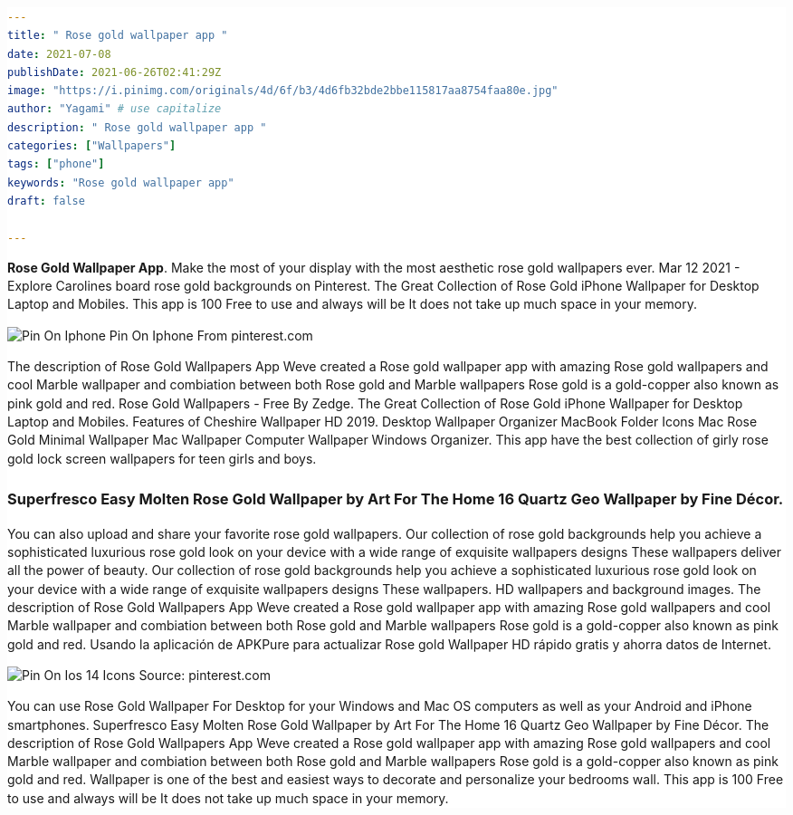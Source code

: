 ```yaml
---
title: " Rose gold wallpaper app "
date: 2021-07-08
publishDate: 2021-06-26T02:41:29Z
image: "https://i.pinimg.com/originals/4d/6f/b3/4d6fb32bde2bbe115817aa8754faa80e.jpg"
author: "Yagami" # use capitalize
description: " Rose gold wallpaper app "
categories: ["Wallpapers"]
tags: ["phone"]
keywords: "Rose gold wallpaper app"
draft: false

---
```



**Rose Gold Wallpaper App**. Make the most of your display with the most aesthetic rose gold wallpapers ever. Mar 12 2021 - Explore Carolines board rose gold backgrounds on Pinterest. The Great Collection of Rose Gold iPhone Wallpaper for Desktop Laptop and Mobiles. This app is 100 Free to use and always will be It does not take up much space in your memory.

![Pin On Iphone](https://i.pinimg.com/originals/c8/aa/76/c8aa76c8b4e4ef02bbee341cab170bc2.png "Pin On Iphone")
Pin On Iphone From pinterest.com


The description of Rose Gold Wallpapers App Weve created a Rose gold wallpaper app with amazing Rose gold wallpapers and cool Marble wallpaper and combiation between both Rose gold and Marble wallpapers Rose gold is a gold-copper also known as pink gold and red. Rose Gold Wallpapers - Free By Zedge. The Great Collection of Rose Gold iPhone Wallpaper for Desktop Laptop and Mobiles. Features of Cheshire Wallpaper HD 2019. Desktop Wallpaper Organizer MacBook Folder Icons Mac Rose Gold Minimal Wallpaper Mac Wallpaper Computer Wallpaper Windows Organizer. This app have the best collection of girly rose gold lock screen wallpapers for teen girls and boys.

### Superfresco Easy Molten Rose Gold Wallpaper by Art For The Home 16 Quartz Geo Wallpaper by Fine Décor.

You can also upload and share your favorite rose gold wallpapers. Our collection of rose gold backgrounds help you achieve a sophisticated luxurious rose gold look on your device with a wide range of exquisite wallpapers designs These wallpapers deliver all the power of beauty. Our collection of rose gold backgrounds help you achieve a sophisticated luxurious rose gold look on your device with a wide range of exquisite wallpapers designs These wallpapers. HD wallpapers and background images. The description of Rose Gold Wallpapers App Weve created a Rose gold wallpaper app with amazing Rose gold wallpapers and cool Marble wallpaper and combiation between both Rose gold and Marble wallpapers Rose gold is a gold-copper also known as pink gold and red. Usando la aplicación de APKPure para actualizar Rose gold Wallpaper HD rápido gratis y ahorra datos de Internet.


![Pin On Ios 14 Icons](https://i.pinimg.com/originals/04/fe/c8/04fec8c903d09a51959cf1743cd6a2b1.png "Pin On Ios 14 Icons")
Source: pinterest.com

You can use Rose Gold Wallpaper For Desktop for your Windows and Mac OS computers as well as your Android and iPhone smartphones. Superfresco Easy Molten Rose Gold Wallpaper by Art For The Home 16 Quartz Geo Wallpaper by Fine Décor. The description of Rose Gold Wallpapers App Weve created a Rose gold wallpaper app with amazing Rose gold wallpapers and cool Marble wallpaper and combiation between both Rose gold and Marble wallpapers Rose gold is a gold-copper also known as pink gold and red. Wallpaper is one of the best and easiest ways to decorate and personalize your bedrooms wall. This app is 100 Free to use and always will be It does not take up much space in your memory.

